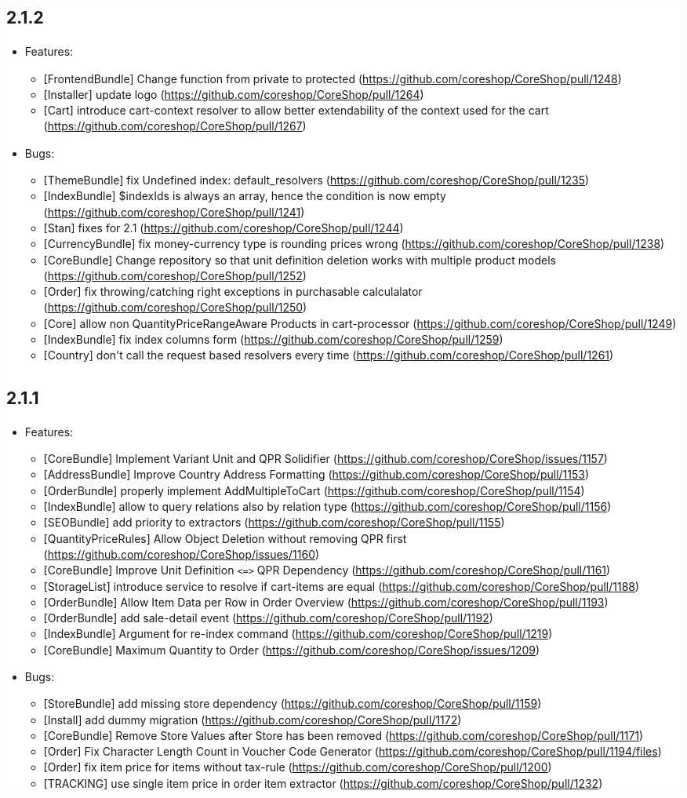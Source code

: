 ## 2.1.2
 - Features:
    - [FrontendBundle] Change function from private to protected (https://github.com/coreshop/CoreShop/pull/1248)
    - [Installer] update logo (https://github.com/coreshop/CoreShop/pull/1264)
    - [Cart] introduce cart-context resolver to allow better extendability of the context used for the cart (https://github.com/coreshop/CoreShop/pull/1267)
        
 - Bugs:
    - [ThemeBundle] fix Undefined index: default_resolvers (https://github.com/coreshop/CoreShop/pull/1235)
    - [IndexBundle]  $indexIds is always an array, hence the condition is now empty (https://github.com/coreshop/CoreShop/pull/1241)
    - [Stan] fixes for 2.1 (https://github.com/coreshop/CoreShop/pull/1244)
    - [CurrencyBundle] fix money-currency type is rounding prices wrong (https://github.com/coreshop/CoreShop/pull/1238)
    - [CoreBundle] Change repository so that unit definition deletion works with multiple product models (https://github.com/coreshop/CoreShop/pull/1252)
    - [Order] fix throwing/catching right exceptions in purchasable calculalator (https://github.com/coreshop/CoreShop/pull/1250)
    - [Core] allow non QuantityPriceRangeAware Products in cart-processor (https://github.com/coreshop/CoreShop/pull/1249)
    - [IndexBundle] fix index columns form (https://github.com/coreshop/CoreShop/pull/1259)
    - [Country] don't call the request based resolvers every time (https://github.com/coreshop/CoreShop/pull/1261)

## 2.1.1
 - Features:
    - [CoreBundle] Implement Variant Unit and QPR Solidifier (https://github.com/coreshop/CoreShop/issues/1157)
    - [AddressBundle] Improve Country Address Formatting (https://github.com/coreshop/CoreShop/pull/1153)
    - [OrderBundle] properly implement AddMultipleToCart (https://github.com/coreshop/CoreShop/pull/1154)
    - [IndexBundle] allow to query relations also by relation type (https://github.com/coreshop/CoreShop/pull/1156)
    - [SEOBundle] add priority to extractors (https://github.com/coreshop/CoreShop/pull/1155)
    - [QuantityPriceRules] Allow Object Deletion without removing QPR first (https://github.com/coreshop/CoreShop/issues/1160)
    - [CoreBundle] Improve Unit Definition `<=>` QPR Dependency (https://github.com/coreshop/CoreShop/pull/1161)
    - [StorageList] introduce service to resolve if cart-items are equal (https://github.com/coreshop/CoreShop/pull/1188)
    - [OrderBundle] Allow Item Data per Row in Order Overview (https://github.com/coreshop/CoreShop/pull/1193)
    - [OrderBundle] add sale-detail event (https://github.com/coreshop/CoreShop/pull/1192)
    - [IndexBundle] Argument for re-index command (https://github.com/coreshop/CoreShop/pull/1219)
    - [CoreBundle] Maximum Quantity to Order (https://github.com/coreshop/CoreShop/issues/1209)
        
 - Bugs:
    - [StoreBundle] add missing store dependency (https://github.com/coreshop/CoreShop/pull/1159)
    - [Install] add dummy migration (https://github.com/coreshop/CoreShop/pull/1172)
    - [CoreBundle] Remove Store Values after Store has been removed (https://github.com/coreshop/CoreShop/pull/1171)
    - [Order] Fix Character Length Count in Voucher Code Generator (https://github.com/coreshop/CoreShop/pull/1194/files)
    - [Order] fix item price for items without tax-rule (https://github.com/coreshop/CoreShop/pull/1200)
    - [TRACKING] use single item price in order item extractor (https://github.com/coreshop/CoreShop/pull/1232)
    